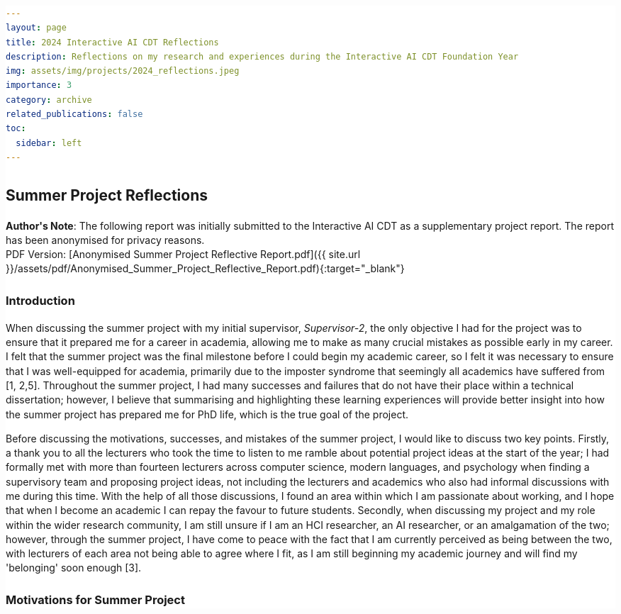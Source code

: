 ```yaml
---
layout: page
title: 2024 Interactive AI CDT Reflections
description: Reflections on my research and experiences during the Interactive AI CDT Foundation Year
img: assets/img/projects/2024_reflections.jpeg
importance: 3
category: archive
related_publications: false
toc:
  sidebar: left
---
```


## Summer Project Reflections

**Author's Note**: The following report was initially submitted to the Interactive AI CDT as a supplementary project report. The report has been anonymised for privacy reasons. \
PDF Version: [Anonymised Summer Project Reflective Report.pdf]({{ site.url }}/assets/pdf/Anonymised_Summer_Project_Reflective_Report.pdf){:target="\_blank"}

### Introduction

When discussing the summer project with my initial supervisor, _Supervisor-2_, the only objective I had for the project was to ensure that it prepared me for a career in academia, allowing me to make as many crucial mistakes as possible early in my career.
I felt that the summer project was the final milestone before I could begin my academic career, so I felt it was necessary to ensure that I was well-equipped for academia, primarily due to the imposter syndrome that seemingly all academics have suffered from [1, 2,5].
Throughout the summer project, I had many successes and failures that do not have their place within a technical dissertation; however, I believe that summarising and highlighting these learning experiences will provide better insight into how the summer project has prepared me for PhD life, which is the true goal of the project.

Before discussing the motivations, successes, and mistakes of the summer project, I would like to discuss two key points.
Firstly, a thank you to all the lecturers who took the time to listen to me ramble about potential project ideas at the start of the year;
I had formally met with more than fourteen lecturers across computer science, modern languages, and psychology when finding a supervisory team and proposing project ideas, not including the lecturers and academics who also had informal discussions with me during this time.
With the help of all those discussions, I found an area within which I am passionate about working, and I hope that when I become an academic I can repay the favour to future students.
Secondly, when discussing my project and my role within the wider research community, I am still unsure if I am an HCI researcher, an AI researcher, or an amalgamation of the two;
however, through the summer project, I have come to peace with the fact that I am currently perceived as being between the two, with lecturers of each area not being able to agree where I fit, as I am still beginning my academic journey and will find my 'belonging' soon enough [3].

### Motivations for Summer Project
